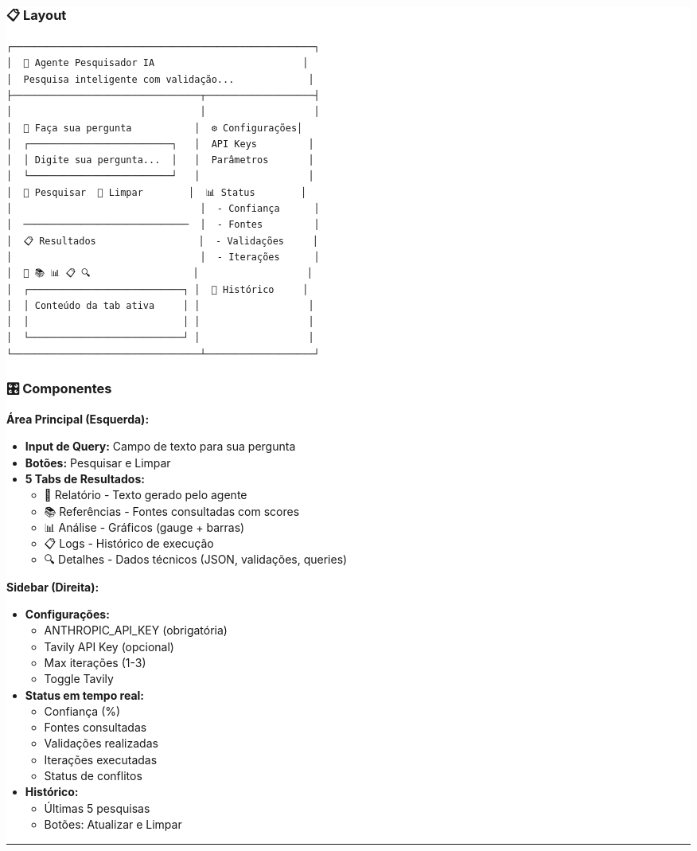 ### 📋 Layout

```
┌─────────────────────────────────────────────────────┐
│  🔬 Agente Pesquisador IA                          │
│  Pesquisa inteligente com validação...             │
├─────────────────────────────────┬───────────────────┤
│                                 │                   │
│  💭 Faça sua pergunta           │  ⚙️ Configurações│
│  ┌─────────────────────────┐   │  API Keys         │
│  │ Digite sua pergunta...  │   │  Parâmetros       │
│  └─────────────────────────┘   │                   │
│  🚀 Pesquisar  🔄 Limpar        │  📊 Status        │
│                                 │  - Confiança      │
│  ─────────────────────────────  │  - Fontes         │
│  📋 Resultados                  │  - Validações     │
│                                 │  - Iterações      │
│  📄 📚 📊 📋 🔍                  │                   │
│  ┌───────────────────────────┐ │  📜 Histórico     │
│  │ Conteúdo da tab ativa     │ │                   │
│  │                           │ │                   │
│  └───────────────────────────┘ │                   │
└─────────────────────────────────┴───────────────────┘
```

### 🎛️ Componentes

**Área Principal (Esquerda):**
- **Input de Query:** Campo de texto para sua pergunta
- **Botões:** Pesquisar e Limpar
- **5 Tabs de Resultados:**
  - 📄 Relatório - Texto gerado pelo agente
  - 📚 Referências - Fontes consultadas com scores
  - 📊 Análise - Gráficos (gauge + barras)
  - 📋 Logs - Histórico de execução
  - 🔍 Detalhes - Dados técnicos (JSON, validações, queries)

**Sidebar (Direita):**
- **Configurações:**
  - ANTHROPIC_API_KEY (obrigatória)
  - Tavily API Key (opcional)
  - Max iterações (1-3)
  - Toggle Tavily
- **Status em tempo real:**
  - Confiança (%)
  - Fontes consultadas
  - Validações realizadas
  - Iterações executadas
  - Status de conflitos
- **Histórico:**
  - Últimas 5 pesquisas
  - Botões: Atualizar e Limpar

---